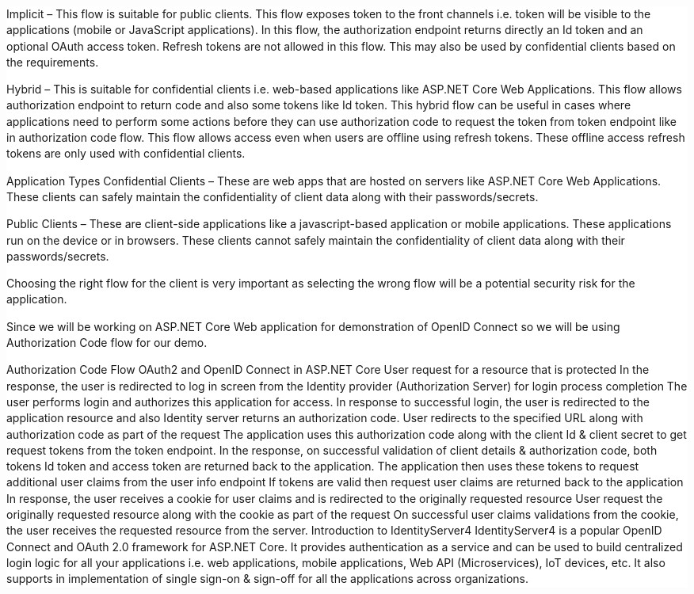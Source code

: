 Implicit – This flow is suitable for public clients. This flow exposes token to the front channels i.e. token will be visible to the applications (mobile or JavaScript applications). In this flow, the authorization endpoint returns directly an Id token and an optional OAuth access token. Refresh tokens are not allowed in this flow. This may also be used by confidential clients based on the requirements.

Hybrid – This is suitable for confidential clients i.e. web-based applications like ASP.NET Core Web Applications. This flow allows authorization endpoint to return code and also some tokens like Id token. This hybrid flow can be useful in cases where applications need to perform some actions before they can use authorization code to request the token from token endpoint like in authorization code flow. This flow allows access even when users are offline using refresh tokens. These offline access refresh tokens are only used with confidential clients.

Application Types
Confidential Clients – These are web apps that are hosted on servers like ASP.NET Core Web Applications. These clients can safely maintain the confidentiality of client data along with their passwords/secrets.

Public Clients – These are client-side applications like a javascript-based application or mobile applications. These applications run on the device or in browsers. These clients cannot safely maintain the confidentiality of client data along with their passwords/secrets.

Choosing the right flow for the client is very important as selecting the wrong flow will be a potential security risk for the application.

Since we will be working on ASP.NET Core Web application for demonstration of OpenID Connect so we will be using Authorization Code flow for our demo.

Authorization Code Flow
OAuth2 and OpenID Connect in ASP.NET Core
User request for a resource that is protected
In the response, the user is redirected to log in screen from the Identity provider (Authorization Server) for login process completion
The user performs login and authorizes this application for access.
In response to successful login, the user is redirected to the application resource and also Identity server returns an authorization code.
User redirects to the specified URL along with authorization code as part of the request
The application uses this authorization code along with the client Id & client secret to get request tokens from the token endpoint.
In the response, on successful validation of client details & authorization code, both tokens Id token and access token are returned back to the application.
The application then uses these tokens to request additional user claims from the user info endpoint
If tokens are valid then request user claims are returned back to the application
In response, the user receives a cookie for user claims and is redirected to the originally requested resource
User request the originally requested resource along with the cookie as part of the request
On successful user claims validations from the cookie, the user receives the requested resource from the server.
Introduction to IdentityServer4
IdentityServer4 is a popular OpenID Connect and OAuth 2.0 framework for ASP.NET Core. It provides authentication as a service and can be used to build centralized login logic for all your applications i.e. web applications, mobile applications, Web API (Microservices), IoT devices, etc. It also supports in implementation of single sign-on & sign-off for all the applications across organizations.
